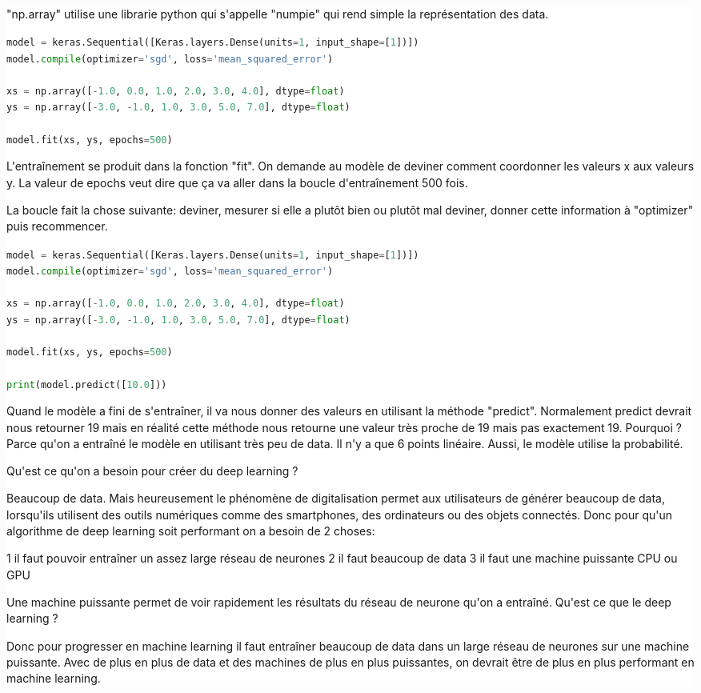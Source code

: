 "np.array" utilise une librarie python qui s'appelle "numpie" qui rend simple la représentation des data.

```python
model = keras.Sequential([Keras.layers.Dense(units=1, input_shape=[1])])
model.compile(optimizer='sgd', loss='mean_squared_error')

xs = np.array([-1.0, 0.0, 1.0, 2.0, 3.0, 4.0], dtype=float)
ys = np.array([-3.0, -1.0, 1.0, 3.0, 5.0, 7.0], dtype=float)

model.fit(xs, ys, epochs=500)

```

L'entraînement se produit dans la fonction "fit". On demande au modèle de deviner comment coordonner les valeurs x aux valeurs y. La valeur de epochs veut dire que ça va aller dans la boucle d'entraînement 500 fois.

La boucle fait la chose suivante: deviner, mesurer si elle a plutôt bien ou plutôt mal deviner, donner cette information à "optimizer" puis recommencer.

```python
model = keras.Sequential([Keras.layers.Dense(units=1, input_shape=[1])])
model.compile(optimizer='sgd', loss='mean_squared_error')

xs = np.array([-1.0, 0.0, 1.0, 2.0, 3.0, 4.0], dtype=float)
ys = np.array([-3.0, -1.0, 1.0, 3.0, 5.0, 7.0], dtype=float)

model.fit(xs, ys, epochs=500)

print(model.predict([10.0]))
```

Quand le modèle a fini de s'entraîner, il va nous donner des valeurs en utilisant la méthode "predict". Normalement predict devrait nous retourner 19 mais en réalité cette méthode nous retourne une valeur très proche de 19 mais pas exactement 19. Pourquoi ? Parce qu'on a entraîné le modèle en utilisant très peu de data. Il n'y a que 6 points linéaire. Aussi, le modèle utilise la probabilité.

Qu'est ce qu'on a besoin pour créer du deep learning ?

Beaucoup de data. Mais heureusement le phénomène de digitalisation permet aux utilisateurs de générer beaucoup de data, lorsqu'ils utilisent des outils numériques comme des smartphones, des ordinateurs ou des objets connectés. Donc pour qu'un algorithme de deep learning soit performant on a besoin de 2 choses:

1 il faut pouvoir entraîner un assez large réseau de neurones
2 il faut beaucoup de data
3 il faut une machine puissante CPU ou GPU

Une machine puissante permet de voir rapidement les résultats du réseau de neurone qu'on a entraîné.
Qu'est ce que le deep learning ?

Donc pour progresser en machine learning il faut entraîner beaucoup de data dans un large réseau de neurones sur une machine puissante. Avec de plus en plus de data et des machines de plus en plus puissantes, on devrait être de plus en plus performant en machine learning.

